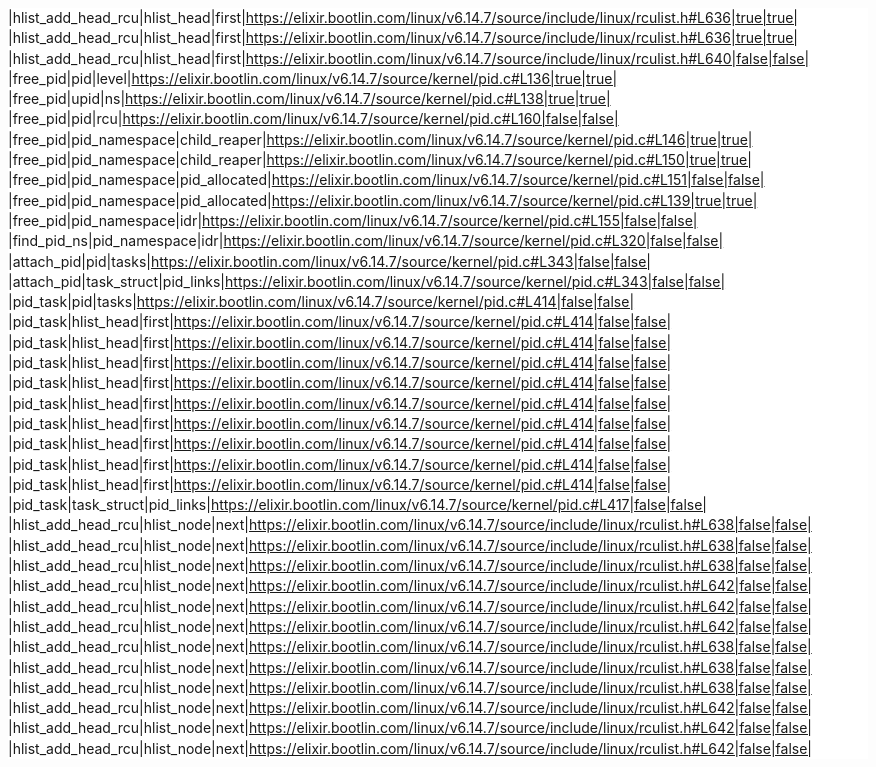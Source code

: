|hlist_add_head_rcu|hlist_head|first|https://elixir.bootlin.com/linux/v6.14.7/source/include/linux/rculist.h#L636|true|true|
|hlist_add_head_rcu|hlist_head|first|https://elixir.bootlin.com/linux/v6.14.7/source/include/linux/rculist.h#L636|true|true|
|hlist_add_head_rcu|hlist_head|first|https://elixir.bootlin.com/linux/v6.14.7/source/include/linux/rculist.h#L640|false|false|
|free_pid|pid|level|https://elixir.bootlin.com/linux/v6.14.7/source/kernel/pid.c#L136|true|true|
|free_pid|upid|ns|https://elixir.bootlin.com/linux/v6.14.7/source/kernel/pid.c#L138|true|true|
|free_pid|pid|rcu|https://elixir.bootlin.com/linux/v6.14.7/source/kernel/pid.c#L160|false|false|
|free_pid|pid_namespace|child_reaper|https://elixir.bootlin.com/linux/v6.14.7/source/kernel/pid.c#L146|true|true|
|free_pid|pid_namespace|child_reaper|https://elixir.bootlin.com/linux/v6.14.7/source/kernel/pid.c#L150|true|true|
|free_pid|pid_namespace|pid_allocated|https://elixir.bootlin.com/linux/v6.14.7/source/kernel/pid.c#L151|false|false|
|free_pid|pid_namespace|pid_allocated|https://elixir.bootlin.com/linux/v6.14.7/source/kernel/pid.c#L139|true|true|
|free_pid|pid_namespace|idr|https://elixir.bootlin.com/linux/v6.14.7/source/kernel/pid.c#L155|false|false|
|find_pid_ns|pid_namespace|idr|https://elixir.bootlin.com/linux/v6.14.7/source/kernel/pid.c#L320|false|false|
|attach_pid|pid|tasks|https://elixir.bootlin.com/linux/v6.14.7/source/kernel/pid.c#L343|false|false|
|attach_pid|task_struct|pid_links|https://elixir.bootlin.com/linux/v6.14.7/source/kernel/pid.c#L343|false|false|
|pid_task|pid|tasks|https://elixir.bootlin.com/linux/v6.14.7/source/kernel/pid.c#L414|false|false|
|pid_task|hlist_head|first|https://elixir.bootlin.com/linux/v6.14.7/source/kernel/pid.c#L414|false|false|
|pid_task|hlist_head|first|https://elixir.bootlin.com/linux/v6.14.7/source/kernel/pid.c#L414|false|false|
|pid_task|hlist_head|first|https://elixir.bootlin.com/linux/v6.14.7/source/kernel/pid.c#L414|false|false|
|pid_task|hlist_head|first|https://elixir.bootlin.com/linux/v6.14.7/source/kernel/pid.c#L414|false|false|
|pid_task|hlist_head|first|https://elixir.bootlin.com/linux/v6.14.7/source/kernel/pid.c#L414|false|false|
|pid_task|hlist_head|first|https://elixir.bootlin.com/linux/v6.14.7/source/kernel/pid.c#L414|false|false|
|pid_task|hlist_head|first|https://elixir.bootlin.com/linux/v6.14.7/source/kernel/pid.c#L414|false|false|
|pid_task|hlist_head|first|https://elixir.bootlin.com/linux/v6.14.7/source/kernel/pid.c#L414|false|false|
|pid_task|hlist_head|first|https://elixir.bootlin.com/linux/v6.14.7/source/kernel/pid.c#L414|false|false|
|pid_task|task_struct|pid_links|https://elixir.bootlin.com/linux/v6.14.7/source/kernel/pid.c#L417|false|false|
|hlist_add_head_rcu|hlist_node|next|https://elixir.bootlin.com/linux/v6.14.7/source/include/linux/rculist.h#L638|false|false|
|hlist_add_head_rcu|hlist_node|next|https://elixir.bootlin.com/linux/v6.14.7/source/include/linux/rculist.h#L638|false|false|
|hlist_add_head_rcu|hlist_node|next|https://elixir.bootlin.com/linux/v6.14.7/source/include/linux/rculist.h#L638|false|false|
|hlist_add_head_rcu|hlist_node|next|https://elixir.bootlin.com/linux/v6.14.7/source/include/linux/rculist.h#L642|false|false|
|hlist_add_head_rcu|hlist_node|next|https://elixir.bootlin.com/linux/v6.14.7/source/include/linux/rculist.h#L642|false|false|
|hlist_add_head_rcu|hlist_node|next|https://elixir.bootlin.com/linux/v6.14.7/source/include/linux/rculist.h#L642|false|false|
|hlist_add_head_rcu|hlist_node|next|https://elixir.bootlin.com/linux/v6.14.7/source/include/linux/rculist.h#L638|false|false|
|hlist_add_head_rcu|hlist_node|next|https://elixir.bootlin.com/linux/v6.14.7/source/include/linux/rculist.h#L638|false|false|
|hlist_add_head_rcu|hlist_node|next|https://elixir.bootlin.com/linux/v6.14.7/source/include/linux/rculist.h#L638|false|false|
|hlist_add_head_rcu|hlist_node|next|https://elixir.bootlin.com/linux/v6.14.7/source/include/linux/rculist.h#L642|false|false|
|hlist_add_head_rcu|hlist_node|next|https://elixir.bootlin.com/linux/v6.14.7/source/include/linux/rculist.h#L642|false|false|
|hlist_add_head_rcu|hlist_node|next|https://elixir.bootlin.com/linux/v6.14.7/source/include/linux/rculist.h#L642|false|false|